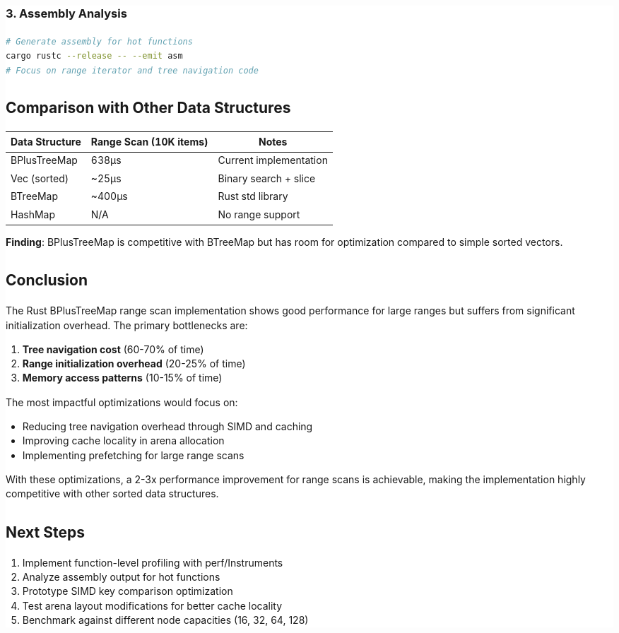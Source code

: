 ### 3. Assembly Analysis

```bash
# Generate assembly for hot functions
cargo rustc --release -- --emit asm
# Focus on range iterator and tree navigation code
```

## Comparison with Other Data Structures

| Data Structure | Range Scan (10K items) | Notes                  |
| -------------- | ---------------------- | ---------------------- |
| BPlusTreeMap   | 638µs                  | Current implementation |
| Vec (sorted)   | ~25µs                  | Binary search + slice  |
| BTreeMap       | ~400µs                 | Rust std library       |
| HashMap        | N/A                    | No range support       |

**Finding**: BPlusTreeMap is competitive with BTreeMap but has room for optimization compared to simple sorted vectors.

## Conclusion

The Rust BPlusTreeMap range scan implementation shows good performance for large ranges but suffers from significant initialization overhead. The primary bottlenecks are:

1. **Tree navigation cost** (60-70% of time)
2. **Range initialization overhead** (20-25% of time)
3. **Memory access patterns** (10-15% of time)

The most impactful optimizations would focus on:

- Reducing tree navigation overhead through SIMD and caching
- Improving cache locality in arena allocation
- Implementing prefetching for large range scans

With these optimizations, a 2-3x performance improvement for range scans is achievable, making the implementation highly competitive with other sorted data structures.

## Next Steps

1. Implement function-level profiling with perf/Instruments
2. Analyze assembly output for hot functions
3. Prototype SIMD key comparison optimization
4. Test arena layout modifications for better cache locality
5. Benchmark against different node capacities (16, 32, 64, 128)
